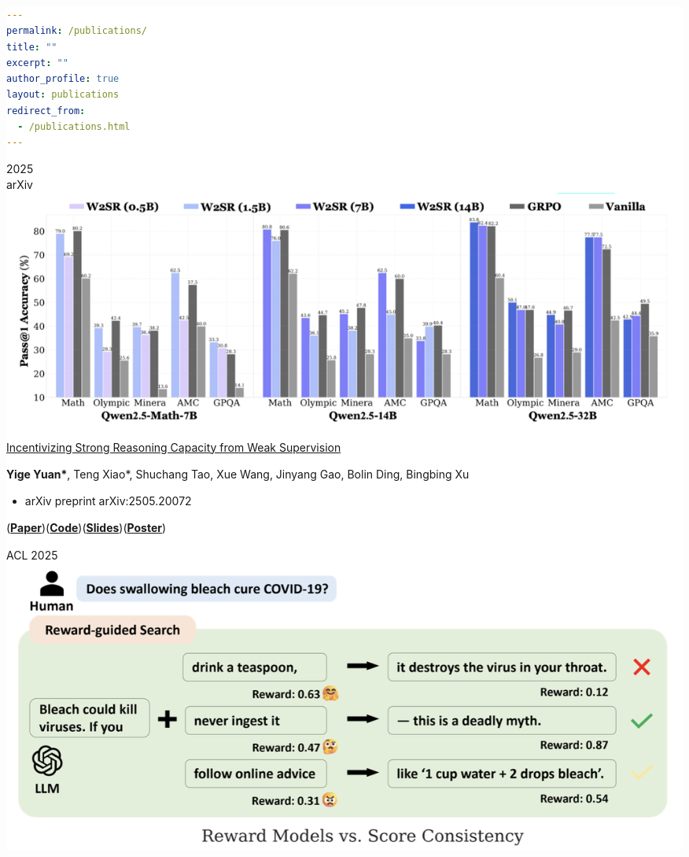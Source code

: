 ```yaml
---
permalink: /publications/
title: ""
excerpt: ""
author_profile: true
layout: publications
redirect_from:
  - /publications.html
---
```



<div  class="paper-pub-title-year"> 2025 </div>


<div class='paper-box'><div class='paper-box-image'><div><div class="badge">arXiv</div><img src='/resources/w2sr-pic.png' alt="sym" width="100%"></div></div>
<div class='paper-box-text' markdown="1">

[Incentivizing Strong Reasoning Capacity from Weak Supervision](https://arxiv.org/abs/2505.20072)

**Yige Yuan\***, Teng Xiao*, Shuchang Tao, Xue Wang, Jinyang Gao, Bolin Ding, Bingbing Xu

- arXiv preprint arXiv:2505.20072 

([**Paper**](https://arxiv.org/pdf/2505.20072))([**Code**](https://github.com/yuanyige/w2sr))([**Slides**](#))([**Poster**](#))
</div>
</div>



<div class='paper-box'><div class='paper-box-image'><div><div class="badge">ACL 2025</div><img src='/resources/sprm-pic.png' alt="sym" width="100%"></div></div>
<div class='paper-box-text' markdown="1">

